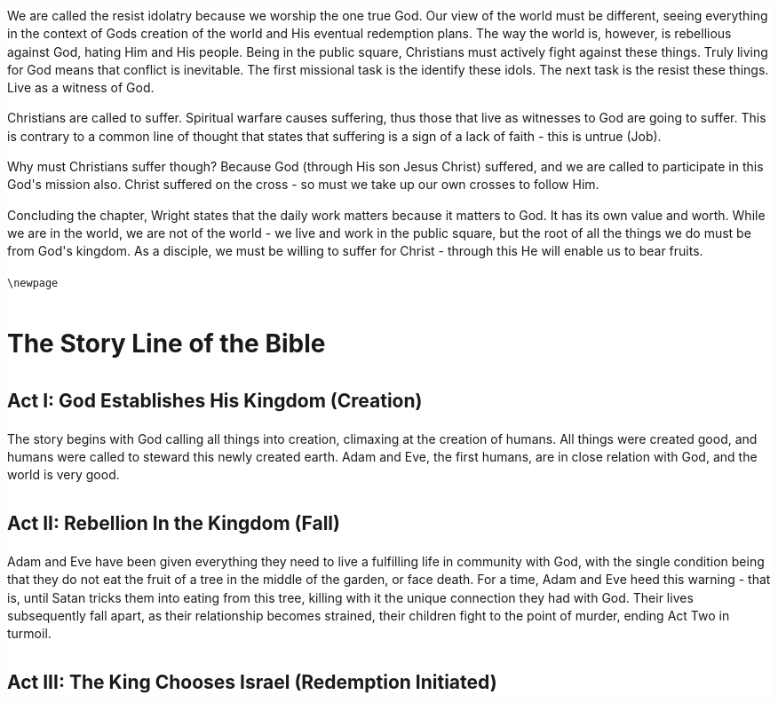 We are called the resist idolatry because we worship the one true God.
Our view of the world must be different, seeing everything in the
context of Gods creation of the world and His eventual redemption plans.
The way the world is, however, is rebellious against God, hating Him and
His people. Being in the public square, Christians must actively fight
against these things. Truly living for God means that conflict is
inevitable. The first missional task is the identify these idols. The
next task is the resist these things. Live as a witness of God.

Christians are called to suffer. Spiritual warfare causes suffering,
thus those that live as witnesses to God are going to suffer. This is
contrary to a common line of thought that states that suffering is a
sign of a lack of faith - this is untrue (Job).

Why must Christians suffer though? Because God (through His son Jesus
Christ) suffered, and we are called to participate in this God's mission
also. Christ suffered on the cross - so must we take up our own crosses
to follow Him.

Concluding the chapter, Wright states that the daily work matters
because it matters to God. It has its own value and worth. While we are
in the world, we are not of the world - we live and work in the public
square, but the root of all the things we do must be from God's kingdom.
As a disciple, we must be willing to suffer for Christ - through this He
will enable us to bear fruits.

```{=tex}
\newpage
```
# The Story Line of the Bible

## Act I: God Establishes His Kingdom (Creation)

The story begins with God calling all things into creation, climaxing at
the creation of humans. All things were created good, and humans were
called to steward this newly created earth. Adam and Eve, the first
humans, are in close relation with God, and the world is very good.

## Act II: Rebellion In the Kingdom (Fall)

Adam and Eve have been given everything they need to live a fulfilling
life in community with God, with the single condition being that they do
not eat the fruit of a tree in the middle of the garden, or face death.
For a time, Adam and Eve heed this warning - that is, until Satan tricks
them into eating from this tree, killing with it the unique connection
they had with God. Their lives subsequently fall apart, as their
relationship becomes strained, their children fight to the point of
murder, ending Act Two in turmoil.

## Act III: The King Chooses Israel (Redemption Initiated)
